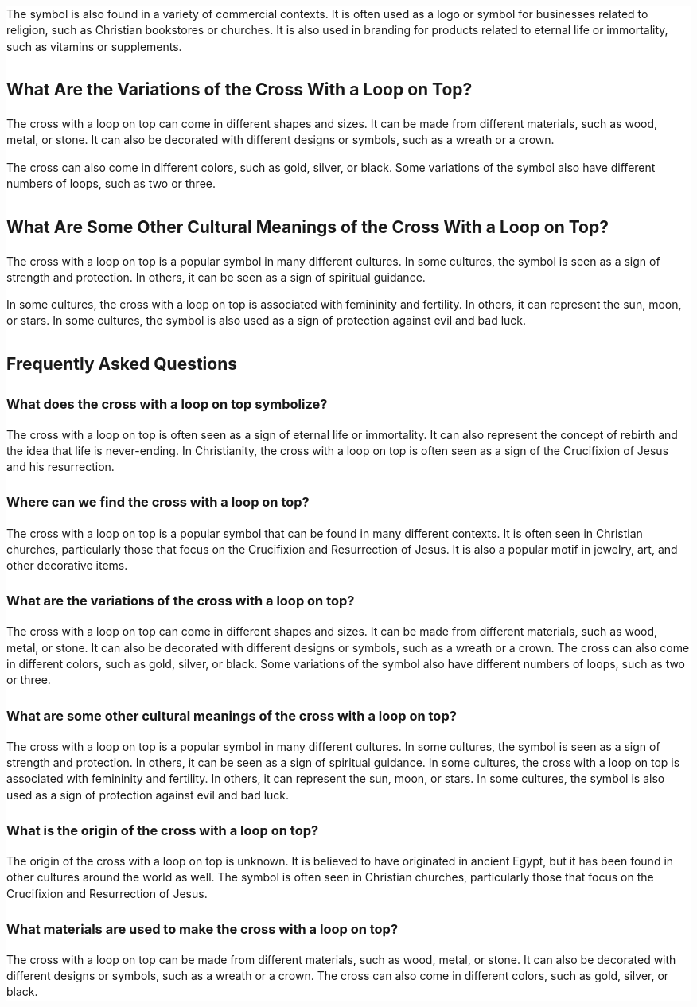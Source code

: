 The symbol is also found in a variety of commercial contexts. It is often used as a logo or symbol for businesses related to religion, such as Christian bookstores or churches. It is also used in branding for products related to eternal life or immortality, such as vitamins or supplements. 

<h2>What Are the Variations of the Cross With a Loop on Top?</h2>

The cross with a loop on top can come in different shapes and sizes. It can be made from different materials, such as wood, metal, or stone. It can also be decorated with different designs or symbols, such as a wreath or a crown. 

The cross can also come in different colors, such as gold, silver, or black. Some variations of the symbol also have different numbers of loops, such as two or three. 

<h2>What Are Some Other Cultural Meanings of the Cross With a Loop on Top?</h2>

The cross with a loop on top is a popular symbol in many different cultures. In some cultures, the symbol is seen as a sign of strength and protection. In others, it can be seen as a sign of spiritual guidance. 

In some cultures, the cross with a loop on top is associated with femininity and fertility. In others, it can represent the sun, moon, or stars. In some cultures, the symbol is also used as a sign of protection against evil and bad luck. 

<h2>Frequently Asked Questions</h2>

<h3>What does the cross with a loop on top symbolize?</h3>
The cross with a loop on top is often seen as a sign of eternal life or immortality. It can also represent the concept of rebirth and the idea that life is never-ending. In Christianity, the cross with a loop on top is often seen as a sign of the Crucifixion of Jesus and his resurrection. 

<h3>Where can we find the cross with a loop on top?</h3>
The cross with a loop on top is a popular symbol that can be found in many different contexts. It is often seen in Christian churches, particularly those that focus on the Crucifixion and Resurrection of Jesus. It is also a popular motif in jewelry, art, and other decorative items. 

<h3>What are the variations of the cross with a loop on top?</h3>
The cross with a loop on top can come in different shapes and sizes. It can be made from different materials, such as wood, metal, or stone. It can also be decorated with different designs or symbols, such as a wreath or a crown. The cross can also come in different colors, such as gold, silver, or black. Some variations of the symbol also have different numbers of loops, such as two or three. 

<h3>What are some other cultural meanings of the cross with a loop on top?</h3>
The cross with a loop on top is a popular symbol in many different cultures. In some cultures, the symbol is seen as a sign of strength and protection. In others, it can be seen as a sign of spiritual guidance. In some cultures, the cross with a loop on top is associated with femininity and fertility. In others, it can represent the sun, moon, or stars. In some cultures, the symbol is also used as a sign of protection against evil and bad luck. 

<h3>What is the origin of the cross with a loop on top?</h3>
The origin of the cross with a loop on top is unknown. It is believed to have originated in ancient Egypt, but it has been found in other cultures around the world as well. The symbol is often seen in Christian churches, particularly those that focus on the Crucifixion and Resurrection of Jesus. 

<h3>What materials are used to make the cross with a loop on top?</h3>
The cross with a loop on top can be made from different materials, such as wood, metal, or stone. It can also be decorated with different designs or symbols, such as a wreath or a crown. The cross can also come in different colors, such as gold, silver, or black. 
